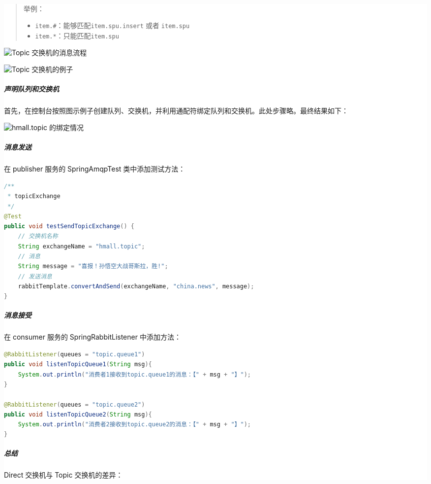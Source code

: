 >
>
>举例：
>
>- `item.#`：能够匹配`item.spu.insert` 或者 `item.spu`
>- `item.*`：只能匹配`item.spu`

![Topic 交换机的消息流程](https://sylphy-1321175878.cos.ap-guangzhou.myqcloud.com/Topic交换机的消息流程.png)

![Topic 交换机的例子](https://sylphy-1321175878.cos.ap-guangzhou.myqcloud.com/Topic交换机的例子.png)

##### 声明队列和交换机

​	首先，在控制台按照图示例子创建队列、交换机，并利用通配符绑定队列和交换机。此处步骤略。最终结果如下：

![hmall.topic 的绑定情况](https://sylphy-1321175878.cos.ap-guangzhou.myqcloud.com/hmall.topic的绑定情况.png)

##### 消息发送

在 publisher 服务的 SpringAmqpTest 类中添加测试方法：

~~~java
/**
 * topicExchange
 */
@Test
public void testSendTopicExchange() {
    // 交换机名称
    String exchangeName = "hmall.topic";
    // 消息
    String message = "喜报！孙悟空大战哥斯拉，胜!";
    // 发送消息
    rabbitTemplate.convertAndSend(exchangeName, "china.news", message);
}
~~~

##### 消息接受

在 consumer 服务的 SpringRabbitListener 中添加方法：

~~~java
@RabbitListener(queues = "topic.queue1")
public void listenTopicQueue1(String msg){
    System.out.println("消费者1接收到topic.queue1的消息：【" + msg + "】");
}

@RabbitListener(queues = "topic.queue2")
public void listenTopicQueue2(String msg){
    System.out.println("消费者2接收到topic.queue2的消息：【" + msg + "】");
}
~~~

##### 总结

Direct 交换机与 Topic 交换机的差异：
